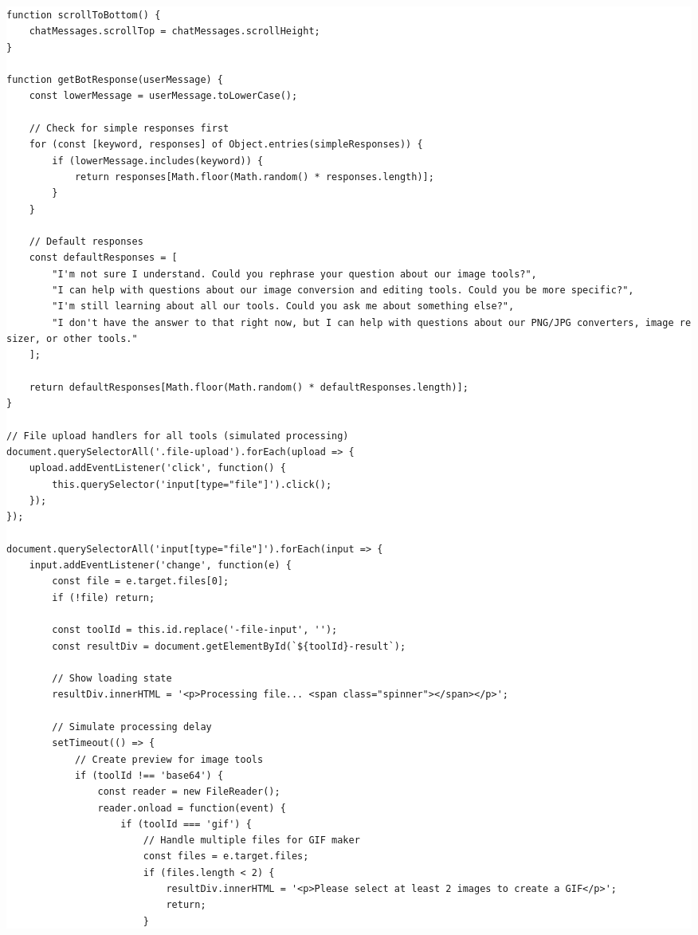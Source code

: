     function scrollToBottom() {
        chatMessages.scrollTop = chatMessages.scrollHeight;
    }
    
    function getBotResponse(userMessage) {
        const lowerMessage = userMessage.toLowerCase();
        
        // Check for simple responses first
        for (const [keyword, responses] of Object.entries(simpleResponses)) {
            if (lowerMessage.includes(keyword)) {
                return responses[Math.floor(Math.random() * responses.length)];
            }
        }
        
        // Default responses
        const defaultResponses = [
            "I'm not sure I understand. Could you rephrase your question about our image tools?",
            "I can help with questions about our image conversion and editing tools. Could you be more specific?",
            "I'm still learning about all our tools. Could you ask me about something else?",
            "I don't have the answer to that right now, but I can help with questions about our PNG/JPG converters, image resizer, or other tools."
        ];
        
        return defaultResponses[Math.floor(Math.random() * defaultResponses.length)];
    }
    
    // File upload handlers for all tools (simulated processing)
    document.querySelectorAll('.file-upload').forEach(upload => {
        upload.addEventListener('click', function() {
            this.querySelector('input[type="file"]').click();
        });
    });
    
    document.querySelectorAll('input[type="file"]').forEach(input => {
        input.addEventListener('change', function(e) {
            const file = e.target.files[0];
            if (!file) return;
            
            const toolId = this.id.replace('-file-input', '');
            const resultDiv = document.getElementById(`${toolId}-result`);
            
            // Show loading state
            resultDiv.innerHTML = '<p>Processing file... <span class="spinner"></span></p>';
            
            // Simulate processing delay
            setTimeout(() => {
                // Create preview for image tools
                if (toolId !== 'base64') {
                    const reader = new FileReader();
                    reader.onload = function(event) {
                        if (toolId === 'gif') {
                            // Handle multiple files for GIF maker
                            const files = e.target.files;
                            if (files.length < 2) {
                                resultDiv.innerHTML = '<p>Please select at least 2 images to create a GIF</p>';
                                return;
                            }
                            